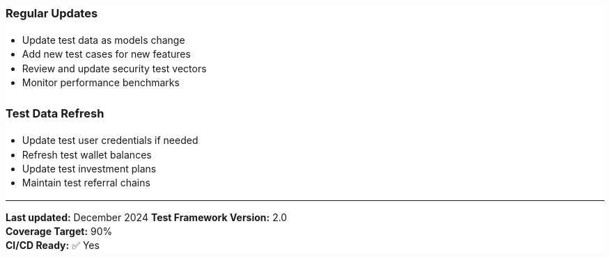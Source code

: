 ### Regular Updates
- Update test data as models change
- Add new test cases for new features
- Review and update security test vectors
- Monitor performance benchmarks

### Test Data Refresh
- Update test user credentials if needed
- Refresh test wallet balances
- Update test investment plans
- Maintain test referral chains

---

**Last updated:** December 2024
**Test Framework Version:** 2.0  
**Coverage Target:** 90%  
**CI/CD Ready:** ✅ Yes